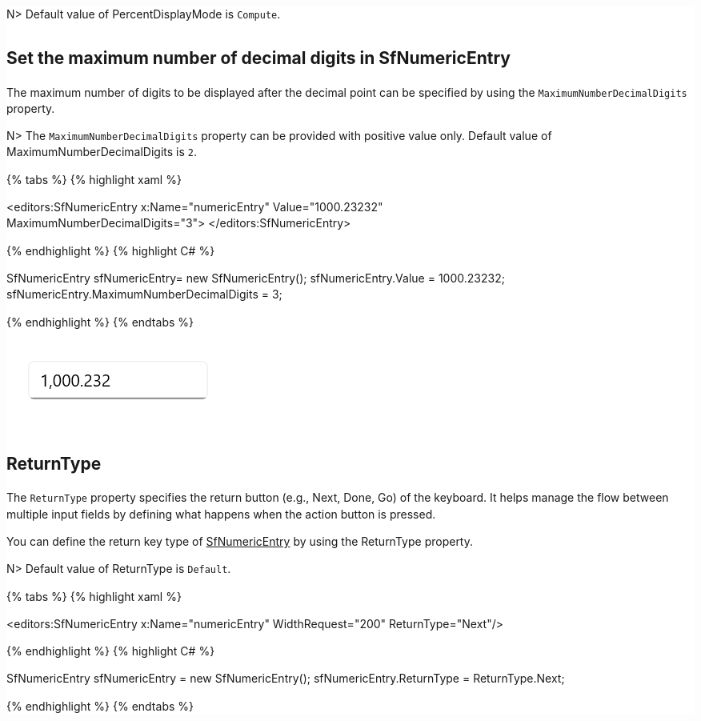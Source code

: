 N> Default value of PercentDisplayMode is `Compute`.

## Set the maximum number of decimal digits in SfNumericEntry

The maximum number of digits to be displayed after the decimal point can be specified by using the `MaximumNumberDecimalDigits` property.

N> The `MaximumNumberDecimalDigits` property can be provided with positive value only. Default value of MaximumNumberDecimalDigits is `2`.

{% tabs %}
{% highlight xaml %}

<editors:SfNumericEntry x:Name="numericEntry" 
                        Value="1000.23232"  
                        MaximumNumberDecimalDigits="3">
</editors:SfNumericEntry>

{% endhighlight %}
{% highlight C# %}

SfNumericEntry sfNumericEntry= new SfNumericEntry();
sfNumericEntry.Value = 1000.23232;
sfNumericEntry.MaximumNumberDecimalDigits = 3;

{% endhighlight %}
{% endtabs %}

![.NET MAUI NumericEntry MaximumNumberDecimalDigits](GettingStarted_images/maximumnumberdecimaldigits.png)

## ReturnType

The `ReturnType` property specifies the return button (e.g., Next, Done, Go) of the keyboard. It helps manage the flow between multiple input fields by defining what happens when the action button is pressed.

You can define the return key type of [SfNumericEntry](https://help.syncfusion.com/cr/maui/Syncfusion.Maui.Inputs.SfNumericEntry.html) by using the ReturnType property.

N> Default value of ReturnType is `Default`.

{% tabs %}
{% highlight xaml %}

<editors:SfNumericEntry x:Name="numericEntry" 
                        WidthRequest="200"
                        ReturnType="Next"/>

{% endhighlight %}
{% highlight C# %}

SfNumericEntry sfNumericEntry = new SfNumericEntry();
sfNumericEntry.ReturnType = ReturnType.Next;

{% endhighlight %}
{% endtabs %}
